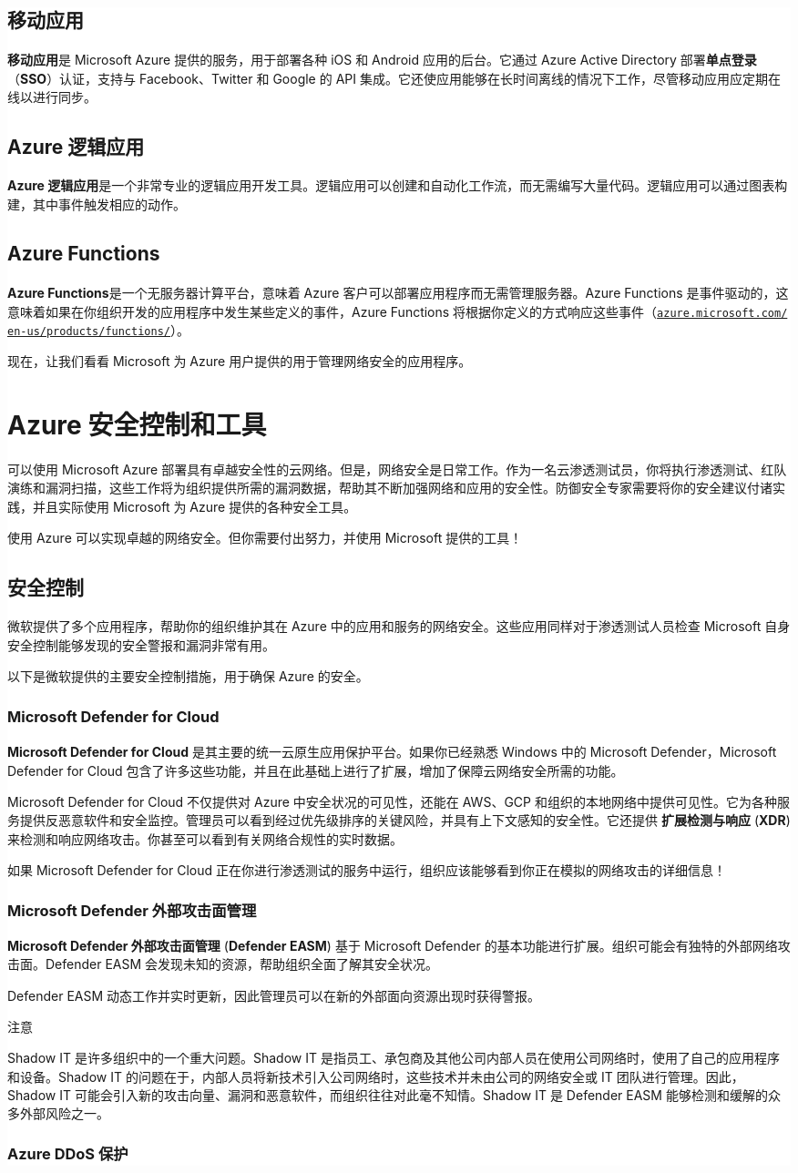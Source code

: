 ## 移动应用

**移动应用**是 Microsoft Azure 提供的服务，用于部署各种 iOS 和 Android 应用的后台。它通过 Azure Active Directory 部署**单点登录**（**SSO**）认证，支持与 Facebook、Twitter 和 Google 的 API 集成。它还使应用能够在长时间离线的情况下工作，尽管移动应用应定期在线以进行同步。

## Azure 逻辑应用

**Azure 逻辑应用**是一个非常专业的逻辑应用开发工具。逻辑应用可以创建和自动化工作流，而无需编写大量代码。逻辑应用可以通过图表构建，其中事件触发相应的动作。

## Azure Functions

**Azure Functions**是一个无服务器计算平台，意味着 Azure 客户可以部署应用程序而无需管理服务器。Azure Functions 是事件驱动的，这意味着如果在你组织开发的应用程序中发生某些定义的事件，Azure Functions 将根据你定义的方式响应这些事件（[`azure.microsoft.com/en-us/products/functions/`](https://azure.microsoft.com/en-us/products/functions/)）。

现在，让我们看看 Microsoft 为 Azure 用户提供的用于管理网络安全的应用程序。

# Azure 安全控制和工具

可以使用 Microsoft Azure 部署具有卓越安全性的云网络。但是，网络安全是日常工作。作为一名云渗透测试员，你将执行渗透测试、红队演练和漏洞扫描，这些工作将为组织提供所需的漏洞数据，帮助其不断加强网络和应用的安全性。防御安全专家需要将你的安全建议付诸实践，并且实际使用 Microsoft 为 Azure 提供的各种安全工具。

使用 Azure 可以实现卓越的网络安全。但你需要付出努力，并使用 Microsoft 提供的工具！

## 安全控制

微软提供了多个应用程序，帮助你的组织维护其在 Azure 中的应用和服务的网络安全。这些应用同样对于渗透测试人员检查 Microsoft 自身安全控制能够发现的安全警报和漏洞非常有用。

以下是微软提供的主要安全控制措施，用于确保 Azure 的安全。

### Microsoft Defender for Cloud

**Microsoft Defender for Cloud** 是其主要的统一云原生应用保护平台。如果你已经熟悉 Windows 中的 Microsoft Defender，Microsoft Defender for Cloud 包含了许多这些功能，并且在此基础上进行了扩展，增加了保障云网络安全所需的功能。

Microsoft Defender for Cloud 不仅提供对 Azure 中安全状况的可见性，还能在 AWS、GCP 和组织的本地网络中提供可见性。它为各种服务提供反恶意软件和安全监控。管理员可以看到经过优先级排序的关键风险，并具有上下文感知的安全性。它还提供 **扩展检测与响应** (**XDR**) 来检测和响应网络攻击。你甚至可以看到有关网络合规性的实时数据。

如果 Microsoft Defender for Cloud 正在你进行渗透测试的服务中运行，组织应该能够看到你正在模拟的网络攻击的详细信息！

### Microsoft Defender 外部攻击面管理

**Microsoft Defender 外部攻击面管理** (**Defender EASM**) 基于 Microsoft Defender 的基本功能进行扩展。组织可能会有独特的外部网络攻击面。Defender EASM 会发现未知的资源，帮助组织全面了解其安全状况。

Defender EASM 动态工作并实时更新，因此管理员可以在新的外部面向资源出现时获得警报。

注意

Shadow IT 是许多组织中的一个重大问题。Shadow IT 是指员工、承包商及其他公司内部人员在使用公司网络时，使用了自己的应用程序和设备。Shadow IT 的问题在于，内部人员将新技术引入公司网络时，这些技术并未由公司的网络安全或 IT 团队进行管理。因此，Shadow IT 可能会引入新的攻击向量、漏洞和恶意软件，而组织往往对此毫不知情。Shadow IT 是 Defender EASM 能够检测和缓解的众多外部风险之一。

### Azure DDoS 保护
